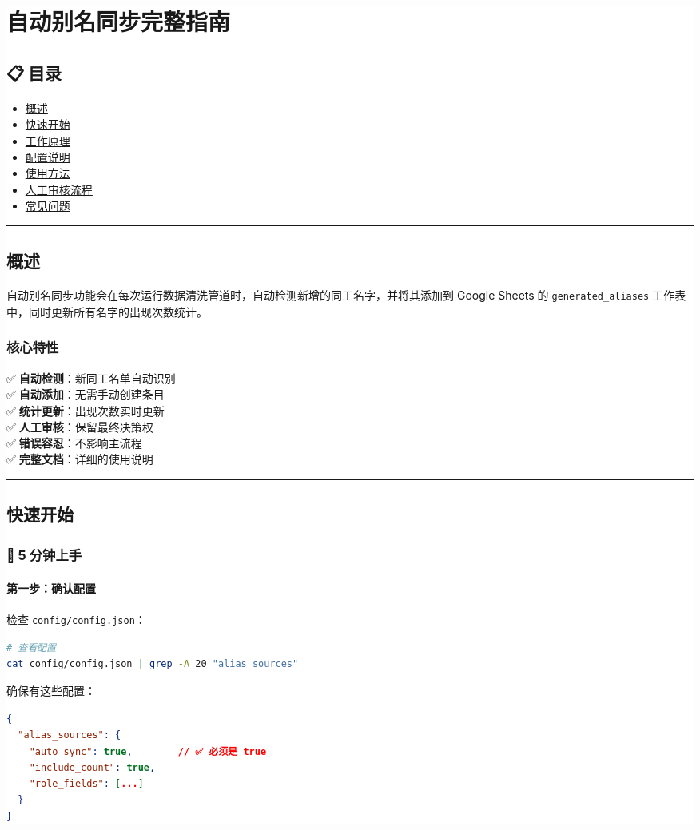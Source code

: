 # 自动别名同步完整指南

## 📋 目录

- [概述](#概述)
- [快速开始](#快速开始)
- [工作原理](#工作原理)
- [配置说明](#配置说明)
- [使用方法](#使用方法)
- [人工审核流程](#人工审核流程)
- [常见问题](#常见问题)

---

## 概述

自动别名同步功能会在每次运行数据清洗管道时，自动检测新增的同工名字，并将其添加到 Google Sheets 的 `generated_aliases` 工作表中，同时更新所有名字的出现次数统计。

### 核心特性

✅ **自动检测**：新同工名单自动识别  
✅ **自动添加**：无需手动创建条目  
✅ **统计更新**：出现次数实时更新  
✅ **人工审核**：保留最终决策权  
✅ **错误容忍**：不影响主流程  
✅ **完整文档**：详细的使用说明

---

## 快速开始

### 🚀 5 分钟上手

#### 第一步：确认配置

检查 `config/config.json`：

```bash
# 查看配置
cat config/config.json | grep -A 20 "alias_sources"
```

确保有这些配置：
```json
{
  "alias_sources": {
    "auto_sync": true,        // ✅ 必须是 true
    "include_count": true,
    "role_fields": [...]
  }
}
```
